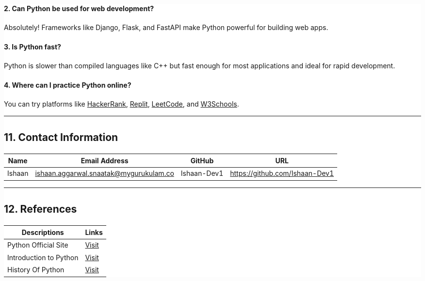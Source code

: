 #### 2. Can Python be used for web development?
Absolutely! Frameworks like Django, Flask, and FastAPI make Python powerful for building web apps.

#### 3. Is Python fast?
Python is slower than compiled languages like C++ but fast enough for most applications and ideal for rapid development.

#### 4. Where can I practice Python online?
You can try platforms like [HackerRank](https://www.hackerrank.com), [Replit](https://replit.com), [LeetCode](https://leetcode.com), and [W3Schools](https://www.w3schools.com/python/).

---
## 11. Contact Information
| Name| Email Address      | GitHub | URL |
|-----|--------------------------|----------|---------|
| Ishaan | ishaan.aggarwal.snaatak@mygurukulam.co|  Ishaan-Dev1  |  https://github.com/Ishaan-Dev1 |

---

## 12. References
| Descriptions                                     | Links                                                  |
|---------------------------------------------------|-----------------------------------------------------------------|
| Python Official Site                       |  [Visit](https://www.python.org/) |
| Introduction to Python|           [Visit](https://www.geeksforgeeks.org/python/introduction-to-python/)    |
| History Of Python |      [Visit](https://www.geeksforgeeks.org/python/history-of-python/) |                
